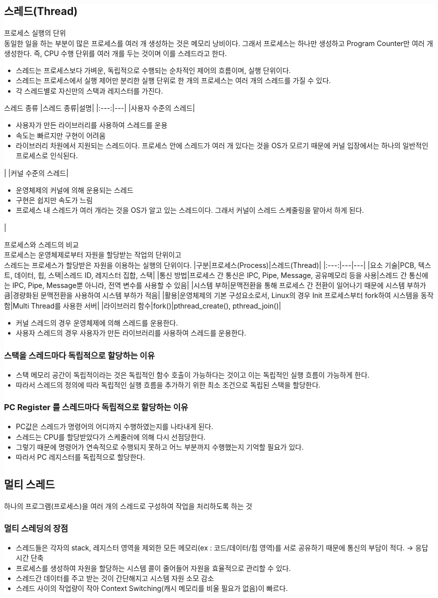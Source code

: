 ## 스레드(Thread)
프로세스 실행의 단위  
동일한 일을 하는 부분이 많은 프로세스를 여러 개 생성하는 것은 메모리 낭비이다. 그래서 프로세스는 하나만 생성하고 Program Counter만 여러 개 생성한다. 즉, CPU 수행 단위를 여러 개를 두는 것이며 이를 스레드라고 한다.
* 스레드는 프로세스보다 가벼운, 독립적으로 수행되는 순차적인 제어의 흐름이며, 실행 단위이다.
* 스레드는 프로세스에서 실행 제어만 분리한 실행 단위로 한 개의 프로세스는 여러 개의 스레드를 가질 수 있다.
* 각 스레드별로 자신만의 스택과 레지스터를 가진다.

스레드 종류
|스레드 종류|설명|
|:---:|---|
|사용자 수준의 스레드|<ul><li>사용자가 만든 라이브러리를 사용하여 스레드를 운용</li><li>속도는 빠르지만 구현이 어려움</li><li>라이브러리 차원에서 지원되는 스레드이다. 프로세스 안에 스레드가 여러 개 있다는 것을 OS가 모르기 때문에 커널 입장에서는 하나의 일반적인 프로세스로 인식된다.</li></ul>|
|커널 수준의 스레드|<ul><li>운영체제의 커널에 의해 운용되는 스레드</li><li>구현은 쉽지만 속도가 느림</li><li>프로세스 내 스레드가 여러 개라는 것을 OS가 알고 있는 스레드이다. 그래서 커널이 스레드 스케줄링을 맡아서 하게 된다.</li></ul>|

프로세스와 스레드의 비교  
프로세스는 운영체제로부터 자원을 할당받는 작업의 단위이고  
스레드는 프로세스가 할당받은 자원을 이용하는 실행의 단위이다.
|구분|프로세스(Process)|스레드(Thread)|
|:---:|---|---|
|요소 기술|PCB, 텍스트, 데이터, 힙, 스택|스레드 ID, 레지스터 집합, 스택|
|통신 방법|프로세스 간 통신은 IPC, Pipe, Message, 공유메모리 등을 사용|스레드 간 통신에는 IPC, Pipe, Message뿐 아니라, 전역 변수를 사용할 수 있음|
|시스템 부하|문맥전환을 통해 프로세스 간 전환이 일어나기 때문에 시스템 부하가 큼|경량화된 문맥전환을 사용하여 시스템 부하가 적음|
|활용|운영체제의 기본 구성요소로서, Linux의 경우 Init 프로세스부터 fork하여 시스템을 동작함|Multi Thread를 사용한 서버|
|라이브러리 함수|fork()|pthread_create(), pthread_join()|
* 커널 스레드의 경우 운영체제에 의해 스레드를 운용한다.
* 사용자 스레드의 경우 사용자가 만든 라이브러리를 사용하여 스레드를 운용한다.

### 스택을 스레드마다 독립적으로 할당하는 이유
* 스택 메모리 공간이 독립적이라는 것은 독립적인 함수 호출이 가능하다는 것이고 이는 독립적인 실행 흐름이 가능하게 한다.
* 따라서 스레드의 정의에 따라 독립적인 실행 흐름을 추가하기 위한 최소 조건으로 독립된 스택을 할당한다.

### PC Register 를 스레드마다 독립적으로 할당하는 이유
* PC값은 스레드가 명령어의 어디까지 수행하였는지를 나타내게 된다.
* 스레드는 CPU를 할당받았다가 스케줄러에 의해 다시 선점당한다.
* 그렇기 때문에 명령어가 연속적으로 수행되지 못하고 어느 부분까지 수행했는지 기억할 필요가 있다.
* 따라서 PC 레지스터를 독립적으로 할당한다.

## 멀티 스레드
하나의 프로그램(프로세스)을 여러 개의 스레드로 구성하여 작업을 처리하도록 하는 것

### 멀티 스레딩의 장점
* 스레드들은 각자의 stack, 레지스터 영역을 제외한 모든 메모리(ex : 코드/데이터/힙 영역)를 서로 공유하기 때문에 통신의 부담이 적다. → 응답시간 단축
* 프로세스를 생성하여 자원을 할당하는 시스템 콜이 줄어들어 자원을 효율적으로 관리할 수 있다.
* 스레드간 데이터를 주고 받는 것이 간단해지고 시스템 자원 소모 감소
* 스레드 사이의 작업량이 작아 Context Switching(캐시 메모리를 비울 필요가 없음)이 빠르다.
